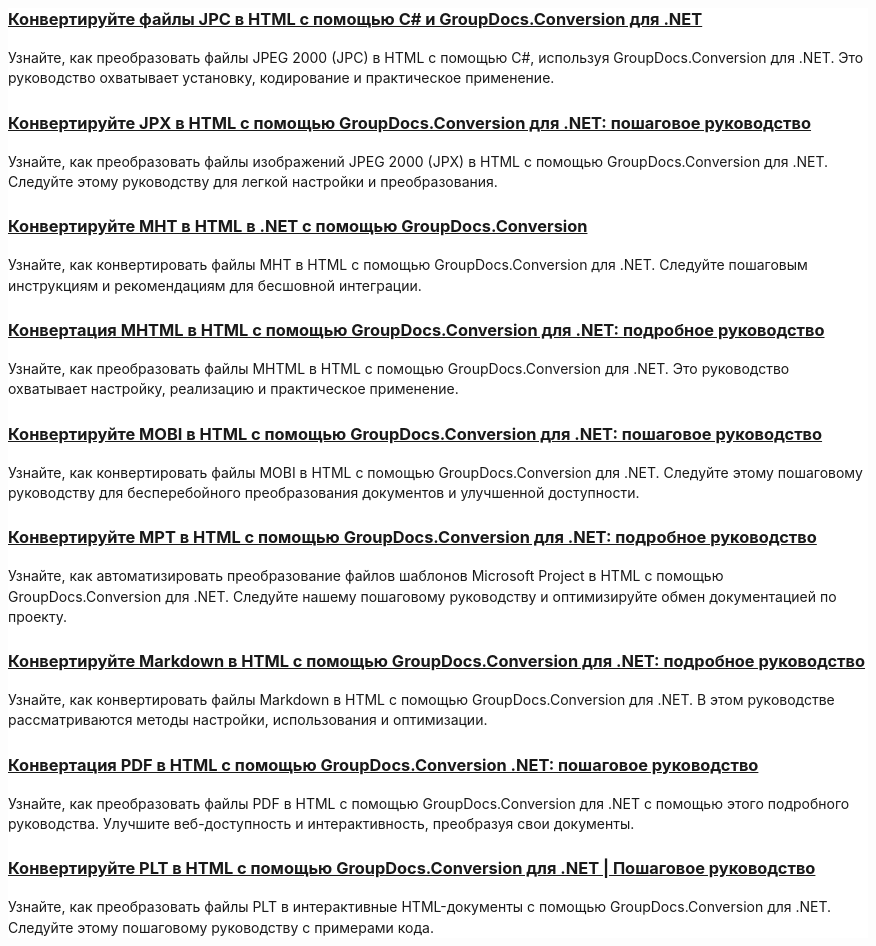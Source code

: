 ### [Конвертируйте файлы JPC в HTML с помощью C# и GroupDocs.Conversion для .NET](./convert-jpc-to-html-csharp-groupdocs/)
Узнайте, как преобразовать файлы JPEG 2000 (JPC) в HTML с помощью C#, используя GroupDocs.Conversion для .NET. Это руководство охватывает установку, кодирование и практическое применение.

### [Конвертируйте JPX в HTML с помощью GroupDocs.Conversion для .NET: пошаговое руководство](./convert-jpx-html-groupdocs-net/)
Узнайте, как преобразовать файлы изображений JPEG 2000 (JPX) в HTML с помощью GroupDocs.Conversion для .NET. Следуйте этому руководству для легкой настройки и преобразования.

### [Конвертируйте MHT в HTML в .NET с помощью GroupDocs.Conversion](./convert-mht-html-groupdocs-conversion-dotnet/)
Узнайте, как конвертировать файлы MHT в HTML с помощью GroupDocs.Conversion для .NET. Следуйте пошаговым инструкциям и рекомендациям для бесшовной интеграции.

### [Конвертация MHTML в HTML с помощью GroupDocs.Conversion для .NET: подробное руководство](./convert-mhtml-to-html-groupdocs-conversion-net/)
Узнайте, как преобразовать файлы MHTML в HTML с помощью GroupDocs.Conversion для .NET. Это руководство охватывает настройку, реализацию и практическое применение.

### [Конвертируйте MOBI в HTML с помощью GroupDocs.Conversion для .NET: пошаговое руководство](./convert-mobi-html-groupdocs-conversion-net/)
Узнайте, как конвертировать файлы MOBI в HTML с помощью GroupDocs.Conversion для .NET. Следуйте этому пошаговому руководству для бесперебойного преобразования документов и улучшенной доступности.

### [Конвертируйте MPT в HTML с помощью GroupDocs.Conversion для .NET: подробное руководство](./convert-mpt-html-groupdocs-conversion-net/)
Узнайте, как автоматизировать преобразование файлов шаблонов Microsoft Project в HTML с помощью GroupDocs.Conversion для .NET. Следуйте нашему пошаговому руководству и оптимизируйте обмен документацией по проекту.

### [Конвертируйте Markdown в HTML с помощью GroupDocs.Conversion для .NET: подробное руководство](./transform-markdown-html-groupdocs-conversion-net/)
Узнайте, как конвертировать файлы Markdown в HTML с помощью GroupDocs.Conversion для .NET. В этом руководстве рассматриваются методы настройки, использования и оптимизации.

### [Конвертация PDF в HTML с помощью GroupDocs.Conversion .NET: пошаговое руководство](./convert-pdf-to-html-groupdocs-conversion-net-guide/)
Узнайте, как преобразовать файлы PDF в HTML с помощью GroupDocs.Conversion для .NET с помощью этого подробного руководства. Улучшите веб-доступность и интерактивность, преобразуя свои документы.

### [Конвертируйте PLT в HTML с помощью GroupDocs.Conversion для .NET | Пошаговое руководство](./convert-plt-html-groupdocs-conversion-net/)
Узнайте, как преобразовать файлы PLT в интерактивные HTML-документы с помощью GroupDocs.Conversion для .NET. Следуйте этому пошаговому руководству с примерами кода.
